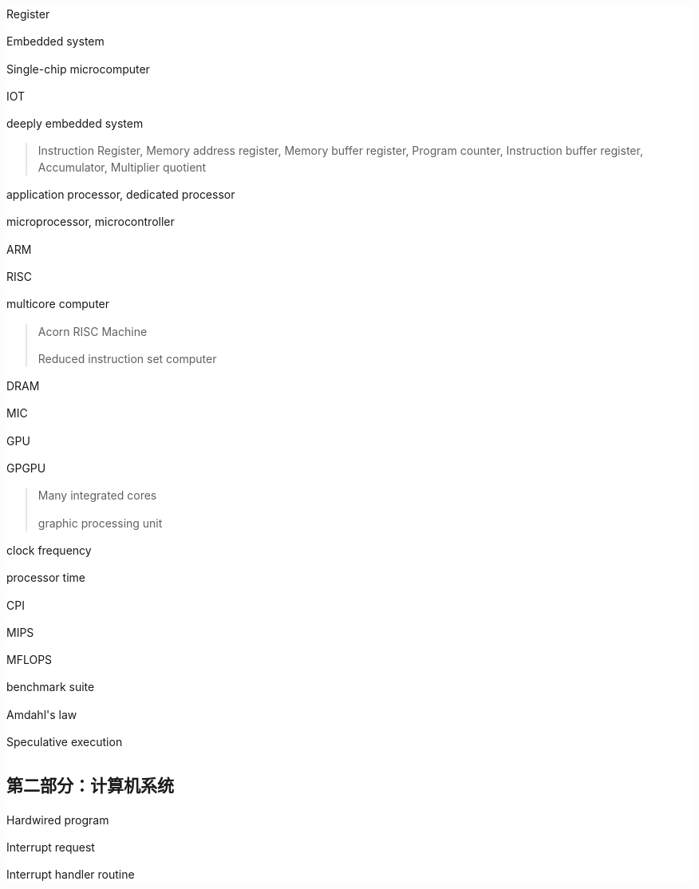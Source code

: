 Register

Embedded system

Single-chip microcomputer

IOT

deeply embedded system

> Instruction Register, Memory address register, Memory buffer register, Program counter, Instruction buffer register, Accumulator, Multiplier quotient

application processor, dedicated processor

microprocessor, microcontroller

ARM

RISC

multicore computer

> Acorn RISC Machine
>
> Reduced instruction set computer

DRAM

MIC

GPU

GPGPU

> Many integrated cores
>
> graphic processing unit

clock frequency

processor time

CPI

MIPS

MFLOPS

benchmark suite

Amdahl's law

Speculative execution

## 第二部分：计算机系统

Hardwired program

Interrupt request

Interrupt handler routine
